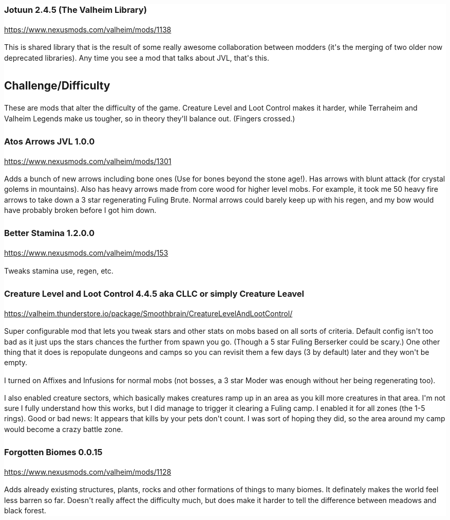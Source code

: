 ### Jotuun 2.4.5 (The Valheim Library)

https://www.nexusmods.com/valheim/mods/1138

This is shared library that is the result of some really awesome collaboration between modders (it's the merging of two older now deprecated libraries).  Any time you see a mod that talks about JVL, that's this.


## Challenge/Difficulty

These are mods that alter the difficulty of the game.  Creature Level and Loot Control makes it harder, while Terraheim and Valheim Legends make us tougher, so in theory they'll balance out.  (Fingers crossed.)

### Atos Arrows JVL 1.0.0

https://www.nexusmods.com/valheim/mods/1301

Adds a bunch of new arrows including bone ones (Use for bones beyond the stone age!).  Has arrows with blunt attack (for crystal golems in mountains).  Also has heavy arrows made from core wood for higher level mobs.  For example, it took me 50 heavy fire arrows to take down a 3 star regenerating Fuling Brute.  Normal arrows could barely keep up with his regen, and my bow would have probably broken before I got him down.

### Better Stamina 1.2.0.0

https://www.nexusmods.com/valheim/mods/153

Tweaks stamina use, regen, etc.

### Creature Level and Loot Control 4.4.5 aka CLLC or simply Creature Leavel

https://valheim.thunderstore.io/package/Smoothbrain/CreatureLevelAndLootControl/

Super configurable mod that lets you tweak stars and other stats on mobs based on all sorts of criteria.  Default config isn't too bad as it just ups the stars chances the further from spawn you go.  (Though a 5 star Fuling Berserker could be scary.)  One other thing that it does is repopulate dungeons and camps so you can revisit them a few days (3 by default) later and they won't be empty.

I turned on Affixes and Infusions for normal mobs (not bosses, a 3 star Moder was enough without her being regenerating too).

I also enabled creature sectors, which basically makes creatures ramp up in an area as you kill more creatures in that area.  I'm not sure I fully understand how this works, but I did manage to trigger it clearing a Fuling camp.  I enabled it for all zones (the 1-5 rings).  Good or bad news: It appears that kills by your pets don't count.  I was sort of hoping they did, so the area around my camp would become a crazy battle zone.

### Forgotten Biomes 0.0.15

https://www.nexusmods.com/valheim/mods/1128

Adds already existing structures, plants, rocks and other formations of things to many biomes.  It definately makes the world feel less barren so far.  Doesn't really affect the difficulty much, but does make it harder to tell the difference between meadows and black forest.
